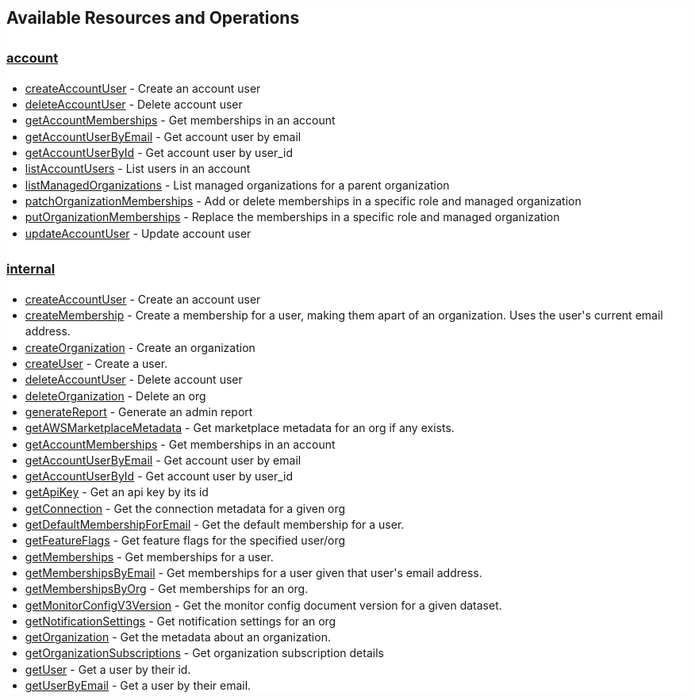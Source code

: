 

## Available Resources and Operations


### [account](docs/sdks/account/README.md)

* [createAccountUser](docs/sdks/account/README.md#createaccountuser) - Create an account user
* [deleteAccountUser](docs/sdks/account/README.md#deleteaccountuser) - Delete account user
* [getAccountMemberships](docs/sdks/account/README.md#getaccountmemberships) - Get memberships in an account
* [getAccountUserByEmail](docs/sdks/account/README.md#getaccountuserbyemail) - Get account user by email
* [getAccountUserById](docs/sdks/account/README.md#getaccountuserbyid) - Get account user by user_id
* [listAccountUsers](docs/sdks/account/README.md#listaccountusers) - List users in an account
* [listManagedOrganizations](docs/sdks/account/README.md#listmanagedorganizations) - List managed organizations for a parent organization
* [patchOrganizationMemberships](docs/sdks/account/README.md#patchorganizationmemberships) - Add or delete memberships in a specific role and managed organization
* [putOrganizationMemberships](docs/sdks/account/README.md#putorganizationmemberships) - Replace the memberships in a specific role and managed organization
* [updateAccountUser](docs/sdks/account/README.md#updateaccountuser) - Update account user

### [internal](docs/sdks/internal/README.md)

* [createAccountUser](docs/sdks/internal/README.md#createaccountuser) - Create an account user
* [createMembership](docs/sdks/internal/README.md#createmembership) - Create a membership for a user, making them apart of an organization. Uses the user's current email address.
* [createOrganization](docs/sdks/internal/README.md#createorganization) - Create an organization
* [createUser](docs/sdks/internal/README.md#createuser) - Create a user.
* [deleteAccountUser](docs/sdks/internal/README.md#deleteaccountuser) - Delete account user
* [deleteOrganization](docs/sdks/internal/README.md#deleteorganization) - Delete an org
* [generateReport](docs/sdks/internal/README.md#generatereport) - Generate an admin report
* [getAWSMarketplaceMetadata](docs/sdks/internal/README.md#getawsmarketplacemetadata) - Get marketplace metadata for an org if any exists.
* [getAccountMemberships](docs/sdks/internal/README.md#getaccountmemberships) - Get memberships in an account
* [getAccountUserByEmail](docs/sdks/internal/README.md#getaccountuserbyemail) - Get account user by email
* [getAccountUserById](docs/sdks/internal/README.md#getaccountuserbyid) - Get account user by user_id
* [getApiKey](docs/sdks/internal/README.md#getapikey) - Get an api key by its id
* [getConnection](docs/sdks/internal/README.md#getconnection) - Get the connection metadata for a given org
* [getDefaultMembershipForEmail](docs/sdks/internal/README.md#getdefaultmembershipforemail) - Get the default membership for a user.
* [getFeatureFlags](docs/sdks/internal/README.md#getfeatureflags) - Get feature flags for the specified user/org
* [getMemberships](docs/sdks/internal/README.md#getmemberships) - Get memberships for a user.
* [getMembershipsByEmail](docs/sdks/internal/README.md#getmembershipsbyemail) - Get memberships for a user given that user's email address.
* [getMembershipsByOrg](docs/sdks/internal/README.md#getmembershipsbyorg) - Get memberships for an org.
* [getMonitorConfigV3Version](docs/sdks/internal/README.md#getmonitorconfigv3version) - Get the monitor config document version for a given dataset.
* [getNotificationSettings](docs/sdks/internal/README.md#getnotificationsettings) - Get notification settings for an org
* [getOrganization](docs/sdks/internal/README.md#getorganization) - Get the metadata about an organization.
* [getOrganizationSubscriptions](docs/sdks/internal/README.md#getorganizationsubscriptions) - Get organization subscription details
* [getUser](docs/sdks/internal/README.md#getuser) - Get a user by their id.
* [getUserByEmail](docs/sdks/internal/README.md#getuserbyemail) - Get a user by their email.